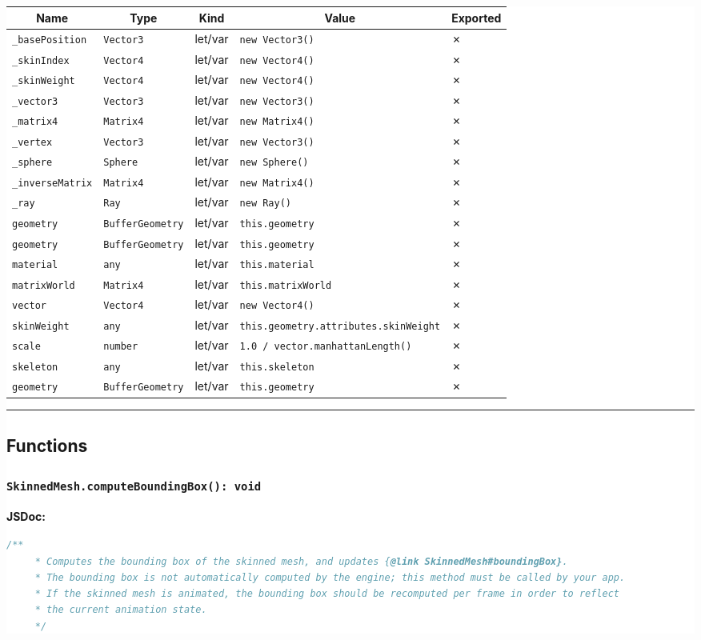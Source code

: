 | Name | Type | Kind | Value | Exported |
|------|------|------|-------|----------|
| `_basePosition` | `Vector3` | let/var | `new Vector3()` | ✗ |
| `_skinIndex` | `Vector4` | let/var | `new Vector4()` | ✗ |
| `_skinWeight` | `Vector4` | let/var | `new Vector4()` | ✗ |
| `_vector3` | `Vector3` | let/var | `new Vector3()` | ✗ |
| `_matrix4` | `Matrix4` | let/var | `new Matrix4()` | ✗ |
| `_vertex` | `Vector3` | let/var | `new Vector3()` | ✗ |
| `_sphere` | `Sphere` | let/var | `new Sphere()` | ✗ |
| `_inverseMatrix` | `Matrix4` | let/var | `new Matrix4()` | ✗ |
| `_ray` | `Ray` | let/var | `new Ray()` | ✗ |
| `geometry` | `BufferGeometry` | let/var | `this.geometry` | ✗ |
| `geometry` | `BufferGeometry` | let/var | `this.geometry` | ✗ |
| `material` | `any` | let/var | `this.material` | ✗ |
| `matrixWorld` | `Matrix4` | let/var | `this.matrixWorld` | ✗ |
| `vector` | `Vector4` | let/var | `new Vector4()` | ✗ |
| `skinWeight` | `any` | let/var | `this.geometry.attributes.skinWeight` | ✗ |
| `scale` | `number` | let/var | `1.0 / vector.manhattanLength()` | ✗ |
| `skeleton` | `any` | let/var | `this.skeleton` | ✗ |
| `geometry` | `BufferGeometry` | let/var | `this.geometry` | ✗ |


---

## Functions

### `SkinnedMesh.computeBoundingBox(): void`

**JSDoc:**
```typescript
/**
	 * Computes the bounding box of the skinned mesh, and updates {@link SkinnedMesh#boundingBox}.
	 * The bounding box is not automatically computed by the engine; this method must be called by your app.
	 * If the skinned mesh is animated, the bounding box should be recomputed per frame in order to reflect
	 * the current animation state.
	 */
```
